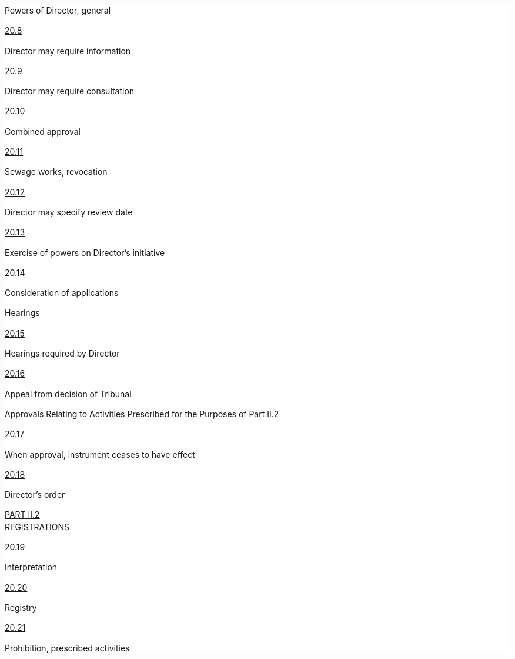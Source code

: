 Powers of Director, general

[20\.8](#BK35)

Director may require information

[20\.9](#BK36)

Director may require consultation

[20\.10](#BK37)

Combined approval

[20\.11](#BK38)

Sewage works, revocation

[20\.12](#BK39)

Director may specify review date

[20\.13](#BK40)

Exercise of powers on Director’s initiative

[20\.14](#BK41)

Consideration of applications

[Hearings](#BK42)

[20\.15](#BK43)

Hearings required by Director

[20\.16](#BK44)

Appeal from decision of Tribunal

[Approvals Relating to Activities Prescribed for the Purposes of Part II\.2](#BK45)

[20\.17](#BK46)

When approval, instrument ceases to have effect

[20\.18](#BK47)

Director’s order

[PART II\.2](#BK48)  
REGISTRATIONS

[20\.19](#BK49)

Interpretation

[20\.20](#BK50)

Registry

[20\.21](#BK51)

Prohibition, prescribed activities
